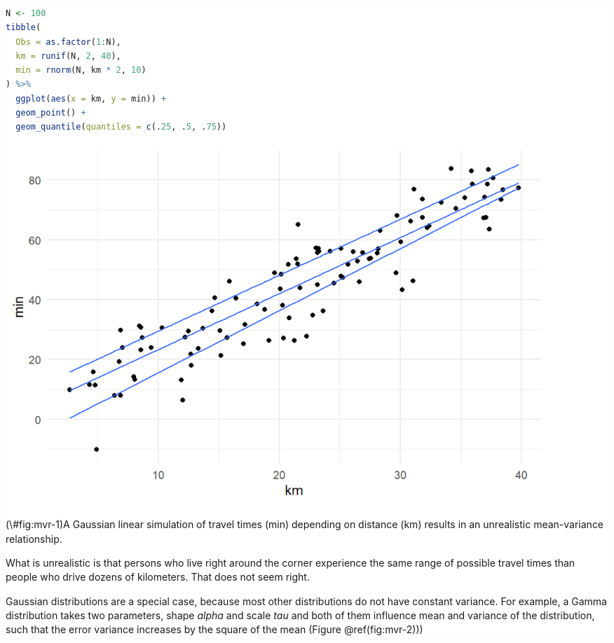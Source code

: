 
```r
N <- 100
tibble(
  Obs = as.factor(1:N),
  km = runif(N, 2, 40),
  min = rnorm(N, km * 2, 10)
) %>%
  ggplot(aes(x = km, y = min)) +
  geom_point() +
  geom_quantile(quantiles = c(.25, .5, .75))
```

<div class="figure">
<img src="Generalized_Linear_Models_files/figure-html/mvr-1-1.png" alt="A Gaussian linear simulation of travel times (min) depending on distance (km) results in an unrealistic mean-variance relationship." width="90%" />
<p class="caption">(\#fig:mvr-1)A Gaussian linear simulation of travel times (min) depending on distance (km) results in an unrealistic mean-variance relationship.</p>
</div>

What is unrealistic is that persons who live right around the corner experience the same range of possible travel times than people who drive dozens of kilometers. That does not seem right.


Gaussian distributions are a special case, because most other distributions do not have constant variance. For example, a Gamma distribution takes two parameters, shape $alpha$ and scale $tau$ and both of them influence mean and variance of the distribution, such that the error variance increases by the square of the mean (Figure \@ref(fig:mvr-2)))
